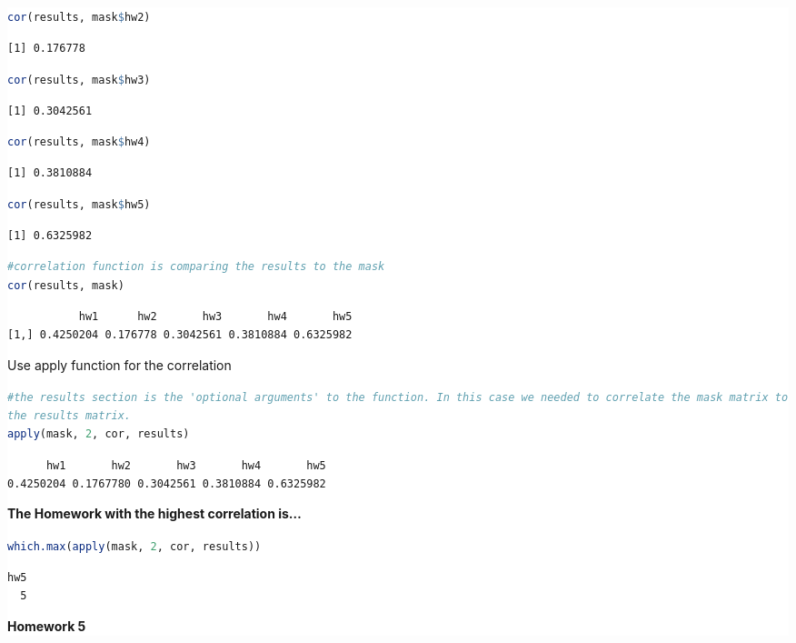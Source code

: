 ``` r
cor(results, mask$hw2)
```

    [1] 0.176778

``` r
cor(results, mask$hw3)
```

    [1] 0.3042561

``` r
cor(results, mask$hw4)
```

    [1] 0.3810884

``` r
cor(results, mask$hw5)
```

    [1] 0.6325982

``` r
#correlation function is comparing the results to the mask
cor(results, mask)
```

               hw1      hw2       hw3       hw4       hw5
    [1,] 0.4250204 0.176778 0.3042561 0.3810884 0.6325982

Use apply function for the correlation

``` r
#the results section is the 'optional arguments' to the function. In this case we needed to correlate the mask matrix to the results matrix.
apply(mask, 2, cor, results)
```

          hw1       hw2       hw3       hw4       hw5 
    0.4250204 0.1767780 0.3042561 0.3810884 0.6325982 

**The Homework with the highest correlation is…**

``` r
which.max(apply(mask, 2, cor, results))
```

    hw5 
      5 

**Homework 5**
